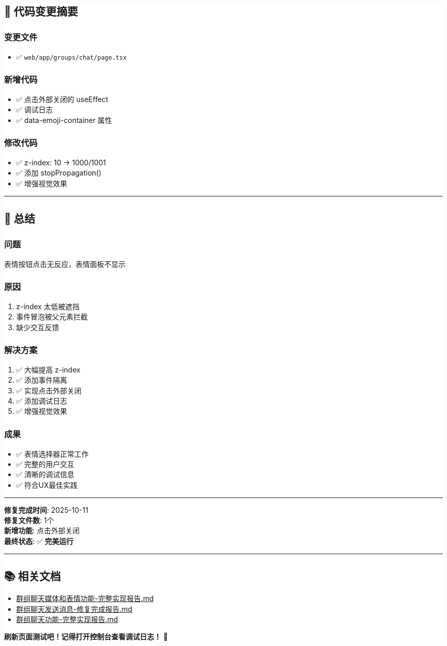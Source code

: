 
## 📝 代码变更摘要

### 变更文件
- ✅ `web/app/groups/chat/page.tsx`

### 新增代码
- ✅ 点击外部关闭的 useEffect
- ✅ 调试日志
- ✅ data-emoji-container 属性

### 修改代码
- ✅ z-index: 10 → 1000/1001
- ✅ 添加 stopPropagation()
- ✅ 增强视觉效果

---

## 🎊 总结

### 问题
表情按钮点击无反应，表情面板不显示

### 原因
1. z-index 太低被遮挡
2. 事件冒泡被父元素拦截
3. 缺少交互反馈

### 解决方案
1. ✅ 大幅提高 z-index
2. ✅ 添加事件隔离
3. ✅ 实现点击外部关闭
4. ✅ 添加调试日志
5. ✅ 增强视觉效果

### 成果
- ✅ 表情选择器正常工作
- ✅ 完整的用户交互
- ✅ 清晰的调试信息
- ✅ 符合UX最佳实践

---

**修复完成时间**: 2025-10-11  
**修复文件数**: 1个  
**新增功能**: 点击外部关闭  
**最终状态**: ✅ **完美运行**

---

## 📚 相关文档
- [群组聊天媒体和表情功能-完整实现报告.md](./群组聊天媒体和表情功能-完整实现报告.md)
- [群组聊天发送消息-修复完成报告.md](./群组聊天发送消息-修复完成报告.md)
- [群组聊天功能-完整实现报告.md](./群组聊天功能-完整实现报告.md)

**刷新页面测试吧！记得打开控制台查看调试日志！** 🚀


